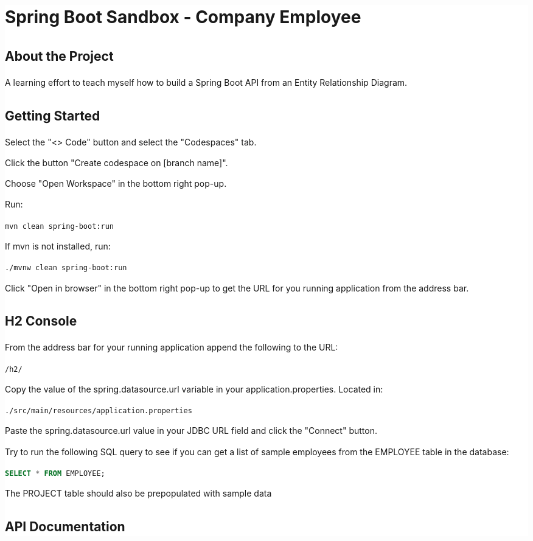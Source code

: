 # Spring Boot Sandbox - Company Employee

## About the Project

A learning effort to teach myself how to build a Spring Boot API from an Entity Relationship Diagram.

## Getting Started

Select the "<> Code" button and select the "Codespaces" tab.

Click the button "Create codespace on [branch name]".

Choose "Open Workspace" in the bottom right pop-up.

Run:

```bash
mvn clean spring-boot:run
```

If mvn is not installed, run:

```bash
./mvnw clean spring-boot:run
```

Click "Open in browser" in the bottom right pop-up to get the URL for you running application from the address bar.

## H2 Console

From the address bar for your running application append the following to the URL:

```
/h2/
```

Copy the value of the spring.datasource.url variable in your application.properties. Located in:

```
./src/main/resources/application.properties
```

Paste the spring.datasource.url value in your JDBC URL field and click the "Connect" button.

Try to run the following SQL query to see if you can get a list of sample employees from the EMPLOYEE table in the database:

```sql
SELECT * FROM EMPLOYEE;
```

The PROJECT table should also be prepopulated with sample data

## API Documentation
